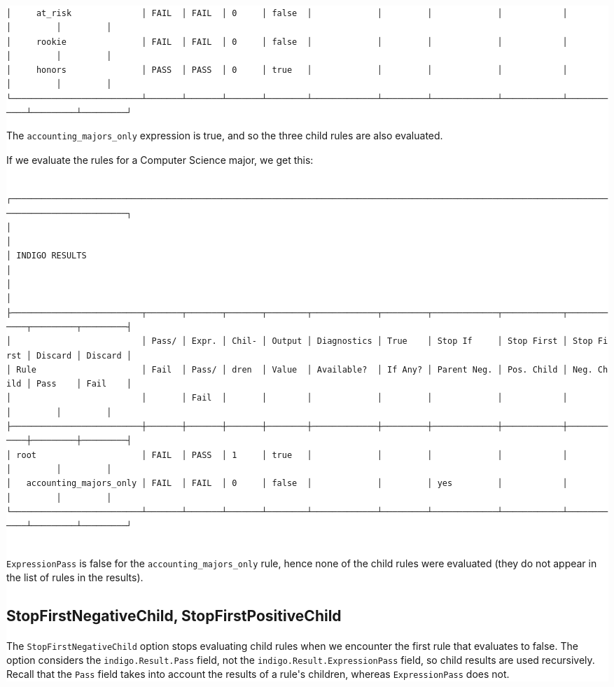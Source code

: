 ```
│     at_risk              │ FAIL  │ FAIL  │ 0     │ false  │             │         │             │            │            │         │         │
│     rookie               │ FAIL  │ FAIL  │ 0     │ false  │             │         │             │            │            │         │         │
│     honors               │ PASS  │ PASS  │ 0     │ true   │             │         │             │            │            │         │         │
└──────────────────────────┴───────┴───────┴───────┴────────┴─────────────┴─────────┴─────────────┴────────────┴────────────┴─────────┴─────────┘

```

The ``accounting_majors_only`` expression is true, and so the three child rules are also evaluated. 

If we evaluate the rules for a Computer Science major, we get this:

```

┌───────────────────────────────────────────────────────────────────────────────────────────────────────────────────────────────────────────────┐
│                                                                                                                                               │
│ INDIGO RESULTS                                                                                                                                │
│                                                                                                                                               │
├──────────────────────────┬───────┬───────┬───────┬────────┬─────────────┬─────────┬─────────────┬────────────┬────────────┬─────────┬─────────┤
│                          │ Pass/ │ Expr. │ Chil- │ Output │ Diagnostics │ True    │ Stop If     │ Stop First │ Stop First │ Discard │ Discard │
│ Rule                     │ Fail  │ Pass/ │ dren  │ Value  │ Available?  │ If Any? │ Parent Neg. │ Pos. Child │ Neg. Child │ Pass    │ Fail    │
│                          │       │ Fail  │       │        │             │         │             │            │            │         │         │
├──────────────────────────┼───────┼───────┼───────┼────────┼─────────────┼─────────┼─────────────┼────────────┼────────────┼─────────┼─────────┤
│ root                     │ FAIL  │ PASS  │ 1     │ true   │             │         │             │            │            │         │         │
│   accounting_majors_only │ FAIL  │ FAIL  │ 0     │ false  │             │         │ yes         │            │            │         │         │
└──────────────────────────┴───────┴───────┴───────┴────────┴─────────────┴─────────┴─────────────┴────────────┴────────────┴─────────┴─────────┘


```

``ExpressionPass`` is false for the ``accounting_majors_only`` rule, hence none of the child rules were evaluated (they do not appear in the list of rules in the results). 


## StopFirstNegativeChild, StopFirstPositiveChild 

The ``StopFirstNegativeChild`` option stops evaluating child rules when we encounter the first rule that evaluates to false. The option considers the ``indigo.Result.Pass`` field, not the ``indigo.Result.ExpressionPass`` field, so child results are used recursively.  Recall that the ``Pass`` field takes into account the results of a rule's children, whereas ``ExpressionPass`` does not. 
